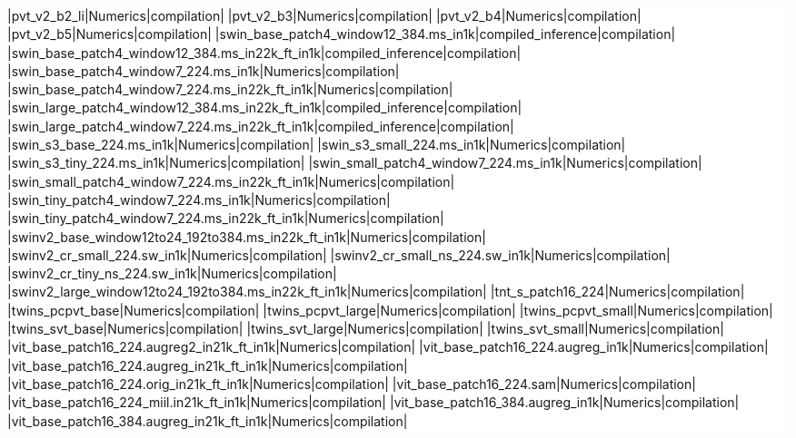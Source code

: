 |pvt_v2_b2_li|Numerics|compilation|
|pvt_v2_b3|Numerics|compilation|
|pvt_v2_b4|Numerics|compilation|
|pvt_v2_b5|Numerics|compilation|
|swin_base_patch4_window12_384.ms_in1k|compiled_inference|compilation|
|swin_base_patch4_window12_384.ms_in22k_ft_in1k|compiled_inference|compilation|
|swin_base_patch4_window7_224.ms_in1k|Numerics|compilation|
|swin_base_patch4_window7_224.ms_in22k_ft_in1k|Numerics|compilation|
|swin_large_patch4_window12_384.ms_in22k_ft_in1k|compiled_inference|compilation|
|swin_large_patch4_window7_224.ms_in22k_ft_in1k|compiled_inference|compilation|
|swin_s3_base_224.ms_in1k|Numerics|compilation|
|swin_s3_small_224.ms_in1k|Numerics|compilation|
|swin_s3_tiny_224.ms_in1k|Numerics|compilation|
|swin_small_patch4_window7_224.ms_in1k|Numerics|compilation|
|swin_small_patch4_window7_224.ms_in22k_ft_in1k|Numerics|compilation|
|swin_tiny_patch4_window7_224.ms_in1k|Numerics|compilation|
|swin_tiny_patch4_window7_224.ms_in22k_ft_in1k|Numerics|compilation|
|swinv2_base_window12to24_192to384.ms_in22k_ft_in1k|Numerics|compilation|
|swinv2_cr_small_224.sw_in1k|Numerics|compilation|
|swinv2_cr_small_ns_224.sw_in1k|Numerics|compilation|
|swinv2_cr_tiny_ns_224.sw_in1k|Numerics|compilation|
|swinv2_large_window12to24_192to384.ms_in22k_ft_in1k|Numerics|compilation|
|tnt_s_patch16_224|Numerics|compilation|
|twins_pcpvt_base|Numerics|compilation|
|twins_pcpvt_large|Numerics|compilation|
|twins_pcpvt_small|Numerics|compilation|
|twins_svt_base|Numerics|compilation|
|twins_svt_large|Numerics|compilation|
|twins_svt_small|Numerics|compilation|
|vit_base_patch16_224.augreg2_in21k_ft_in1k|Numerics|compilation|
|vit_base_patch16_224.augreg_in1k|Numerics|compilation|
|vit_base_patch16_224.augreg_in21k_ft_in1k|Numerics|compilation|
|vit_base_patch16_224.orig_in21k_ft_in1k|Numerics|compilation|
|vit_base_patch16_224.sam|Numerics|compilation|
|vit_base_patch16_224_miil.in21k_ft_in1k|Numerics|compilation|
|vit_base_patch16_384.augreg_in1k|Numerics|compilation|
|vit_base_patch16_384.augreg_in21k_ft_in1k|Numerics|compilation|